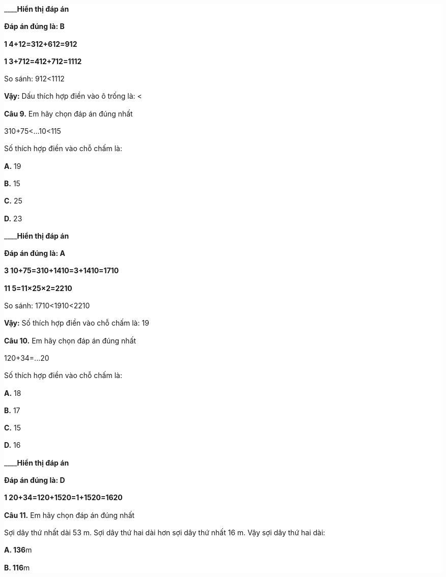 ____**Hiển thị đáp án**

**Đáp án đúng là: B**

**1 4+12=312+612=912**

**1 3+712=412+712=1112**

So sánh: 912<1112

**Vậy:** Dấu thích hợp điền vào ô trống là: <

**Câu 9.** Em hãy chọn đáp án đúng nhất

310+75<...10<115

Số thích hợp điền vào chỗ chấm là: 

**A.** 19

**B.** 15

**C.** 25

**D.** 23

____**Hiển thị đáp án**

**Đáp án đúng là: A**

**3 10+75=310+1410=3+1410=1710**

**11 5=11×25×2=2210**

So sánh: 1710<1910<2210

**Vậy:** Số thích hợp điền vào chỗ chấm là: 19

**Câu 10.** Em hãy chọn đáp án đúng nhất

120+34=...20

Số thích hợp điền vào chỗ chấm là:

**A.** 18

**B.** 17

**C.** 15

**D.** 16

____**Hiển thị đáp án**

**Đáp án đúng là: D**

**1 20+34=120+1520=1+1520=1620**

**Câu 11.** Em hãy chọn đáp án đúng nhất

Sợi dây thứ nhất dài 53 m. Sợi dây thứ hai dài hơn sợi dây thứ nhất 16 m. Vậy sợi dây thứ hai dài:

**A. 136**m

**B. 116**m
